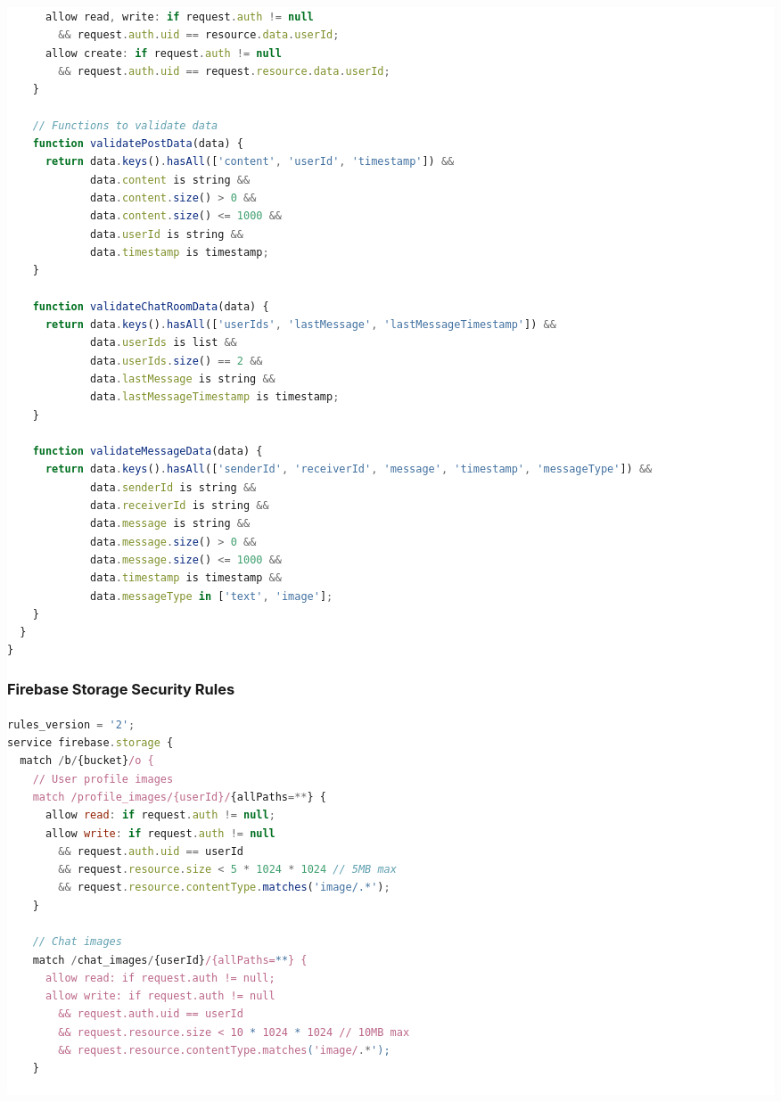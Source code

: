 ```javascript
      allow read, write: if request.auth != null 
        && request.auth.uid == resource.data.userId;
      allow create: if request.auth != null 
        && request.auth.uid == request.resource.data.userId;
    }
    
    // Functions to validate data
    function validatePostData(data) {
      return data.keys().hasAll(['content', 'userId', 'timestamp']) &&
             data.content is string &&
             data.content.size() > 0 &&
             data.content.size() <= 1000 &&
             data.userId is string &&
             data.timestamp is timestamp;
    }
    
    function validateChatRoomData(data) {
      return data.keys().hasAll(['userIds', 'lastMessage', 'lastMessageTimestamp']) &&
             data.userIds is list &&
             data.userIds.size() == 2 &&
             data.lastMessage is string &&
             data.lastMessageTimestamp is timestamp;
    }
    
    function validateMessageData(data) {
      return data.keys().hasAll(['senderId', 'receiverId', 'message', 'timestamp', 'messageType']) &&
             data.senderId is string &&
             data.receiverId is string &&
             data.message is string &&
             data.message.size() > 0 &&
             data.message.size() <= 1000 &&
             data.timestamp is timestamp &&
             data.messageType in ['text', 'image'];
    }
  }
}
```

### Firebase Storage Security Rules

```javascript
rules_version = '2';
service firebase.storage {
  match /b/{bucket}/o {
    // User profile images
    match /profile_images/{userId}/{allPaths=**} {
      allow read: if request.auth != null;
      allow write: if request.auth != null 
        && request.auth.uid == userId
        && request.resource.size < 5 * 1024 * 1024 // 5MB max
        && request.resource.contentType.matches('image/.*');
    }
    
    // Chat images
    match /chat_images/{userId}/{allPaths=**} {
      allow read: if request.auth != null;
      allow write: if request.auth != null 
        && request.auth.uid == userId
        && request.resource.size < 10 * 1024 * 1024 // 10MB max
        && request.resource.contentType.matches('image/.*');
    }
    
```